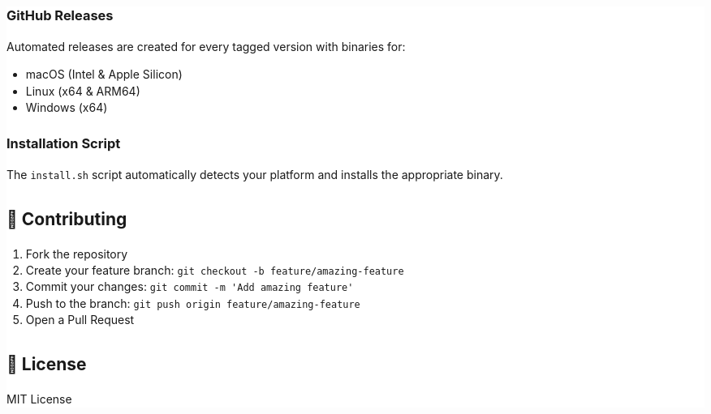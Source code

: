 ### GitHub Releases
Automated releases are created for every tagged version with binaries for:
- macOS (Intel & Apple Silicon)
- Linux (x64 & ARM64)
- Windows (x64)

### Installation Script
The `install.sh` script automatically detects your platform and installs the appropriate binary.

## 🤝 Contributing

1. Fork the repository
2. Create your feature branch: `git checkout -b feature/amazing-feature`
3. Commit your changes: `git commit -m 'Add amazing feature'`
4. Push to the branch: `git push origin feature/amazing-feature`
5. Open a Pull Request

## 📄 License

MIT License
